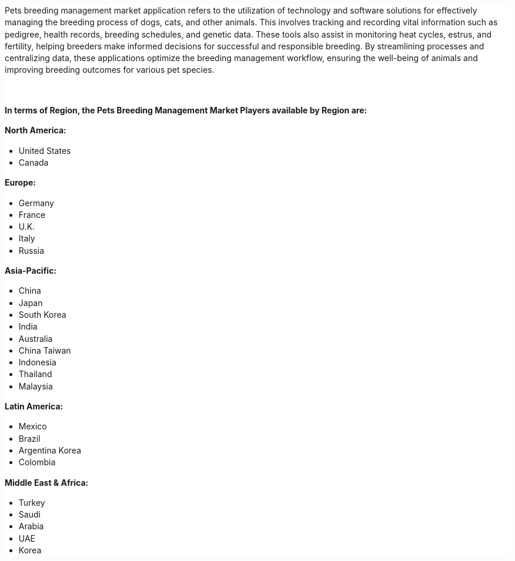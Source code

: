 <p><p>Pets breeding management market application refers to the utilization of technology and software solutions for effectively managing the breeding process of dogs, cats, and other animals. This involves tracking and recording vital information such as pedigree, health records, breeding schedules, and genetic data. These tools also assist in monitoring heat cycles, estrus, and fertility, helping breeders make informed decisions for successful and responsible breeding. By streamlining processes and centralizing data, these applications optimize the breeding management workflow, ensuring the well-being of animals and improving breeding outcomes for various pet species.</p></p>
<p>&nbsp;</p>
<p><strong>In terms of Region, the Pets Breeding Management Market Players available by Region are:</strong></p>
<p>
    <p> <strong> North America: </strong>
        <ul>
            <li>United States</li>
            <li>Canada</li>
        </ul>
        </p> 
    <p> <strong> Europe: </strong>
        <ul>
            <li>Germany</li>
            <li>France</li>
            <li>U.K.</li>
            <li>Italy</li>
            <li>Russia</li>
        </ul>
        </p> 
    <p> <strong> Asia-Pacific: </strong>
        <ul>
            <li>China</li>
            <li>Japan</li>
            <li>South Korea</li>
            <li>India</li>
            <li>Australia</li>
            <li>China Taiwan</li>
            <li>Indonesia</li>
            <li>Thailand</li>
            <li>Malaysia</li>
        </ul>
        </p> 
    <p> <strong> Latin America: </strong>
        <ul>
            <li>Mexico</li>
            <li>Brazil</li>
            <li>Argentina Korea</li>
            <li>Colombia</li>
        </ul>
        </p> 
    <p> <strong> Middle East & Africa: </strong>
        <ul>
            <li>Turkey</li>
            <li>Saudi</li>
            <li>Arabia</li>
            <li>UAE</li>
            <li>Korea</li>
        </ul>
    </p>
    </p>